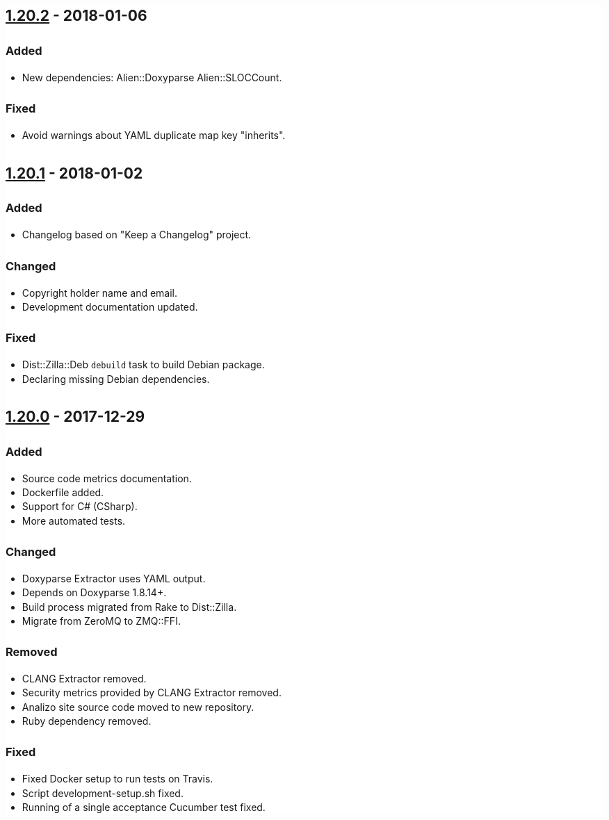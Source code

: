 ## [1.20.2] - 2018-01-06

### Added
- New dependencies: Alien::Doxyparse Alien::SLOCCount.

### Fixed
- Avoid warnings about YAML duplicate map key "inherits".

## [1.20.1] - 2018-01-02

### Added
- Changelog based on "Keep a Changelog" project.

### Changed
- Copyright holder name and email.
- Development documentation updated.

### Fixed
- Dist::Zilla::Deb `debuild` task to build Debian package.
- Declaring missing Debian dependencies.

## [1.20.0] - 2017-12-29

### Added
- Source code metrics documentation.
- Dockerfile added.
- Support for C# (CSharp).
- More automated tests.

### Changed
- Doxyparse Extractor uses YAML output.
- Depends on Doxyparse 1.8.14+.
- Build process migrated from Rake to Dist::Zilla.
- Migrate from ZeroMQ to ZMQ::FFI.

### Removed
- CLANG Extractor removed.
- Security metrics provided by CLANG Extractor removed.
- Analizo site source code moved to new repository.
- Ruby dependency removed.

### Fixed
- Fixed Docker setup to run tests on Travis.
- Script development-setup.sh fixed.
- Running of a single acceptance Cucumber test fixed.

[Unreleased]: https://github.com/analizo/analizo/compare/1.25.5...HEAD
[1.25.5]: https://github.com/analizo/analizo/compare/1.25.4...1.25.5
[1.25.4]: https://github.com/analizo/analizo/compare/1.25.3...1.25.4
[1.25.3]: https://github.com/analizo/analizo/compare/1.25.2...1.25.3
[1.25.2]: https://github.com/analizo/analizo/compare/1.25.1...1.25.2
[1.25.1]: https://github.com/analizo/analizo/compare/1.25.0...1.25.1
[1.25.0]: https://github.com/analizo/analizo/compare/1.24.0...1.25.0
[1.24.0]: https://github.com/analizo/analizo/compare/1.23.0...1.24.0
[1.23.0]: https://github.com/analizo/analizo/compare/1.22.0...1.23.0
[1.22.0]: https://github.com/analizo/analizo/compare/1.21.0...1.22.0
[1.21.0]: https://github.com/analizo/analizo/compare/1.20.8...1.21.0
[1.20.8]: https://github.com/analizo/analizo/compare/1.20.7...1.20.8
[1.20.7]: https://github.com/analizo/analizo/compare/1.20.6...1.20.7
[1.20.6]: https://github.com/analizo/analizo/compare/1.20.5...1.20.6
[1.20.5]: https://github.com/analizo/analizo/compare/1.20.4...1.20.5
[1.20.4]: https://github.com/analizo/analizo/compare/1.20.3...1.20.4
[1.20.3]: https://github.com/analizo/analizo/compare/1.20.2...1.20.3
[1.20.2]: https://github.com/analizo/analizo/compare/1.20.1...1.20.2
[1.20.1]: https://github.com/analizo/analizo/compare/1.20.0...1.20.1
[1.20.0]: https://github.com/analizo/analizo/compare/1.19.1...1.20.0
